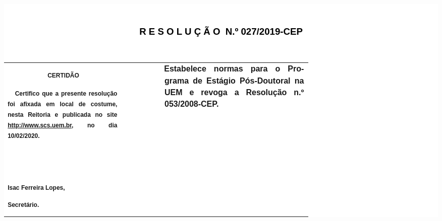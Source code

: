 <body lang=PT-BR link=blue vlink=purple style='tab-interval:35.4pt'>

<div class=WordSection1>

<p class=MsoNormal align=center style='text-align:center'><b><span
style='font-size:14.0pt;font-family:"Arial","sans-serif";color:black'><o:p>&nbsp;</o:p></span></b></p>

<p class=MsoNormal align=center style='text-align:center'><b><span
style='font-size:14.0pt;font-family:"Arial","sans-serif";color:black'>R E S O L
U Ç Ã O<span class=GramE><span style='mso-spacerun:yes'>  </span></span>N.º 027/2019-CEP</span></b><b><span
style='font-size:14.0pt;color:black'><o:p></o:p></span></b></p>

<p class=MsoNormal style='text-align:justify'><span style='font-size:8.0pt;
font-family:"Arial","sans-serif";color:black'>&nbsp;</span><span
style='font-size:8.0pt;color:black'><o:p></o:p></span></p>

<table class=MsoNormalTable border=0 cellspacing=0 cellpadding=0 width=603
 style='width:451.95pt;border-collapse:collapse;mso-yfti-tbllook:1184;
 mso-padding-alt:0cm 0cm 0cm 0cm'>
 <tr style='mso-yfti-irow:0;mso-yfti-firstrow:yes;mso-yfti-lastrow:yes'>
  <td width=234 valign=top style='width:175.5pt;padding:0cm 5.4pt 0cm 5.4pt'>
  <p class=MsoNormal align=center style='text-align:center;layout-grid-mode:
  char'><b><span style='font-size:9.0pt;font-family:"Arial","sans-serif"'>&nbsp;</span></b><b
  style='mso-bidi-font-weight:normal'><span style='font-size:9.0pt;mso-bidi-font-size:
  10.0pt;font-family:"Arial","sans-serif";mso-bidi-font-family:"Times New Roman";
  mso-no-proof:yes'>CERTIDÃO<o:p></o:p></span></b></p>
  <p class=MsoNormal style='text-align:justify;line-height:150%'><b
  style='mso-bidi-font-weight:normal'><span style='font-size:9.0pt;line-height:
  150%;font-family:"Arial","sans-serif";mso-bidi-font-family:"Times New Roman";
  mso-no-proof:yes'><span style='mso-spacerun:yes'>   </span>Certifico que a
  presente resolução foi afixada em local de costume, nesta Reitoria e
  publicada no site<span style='color:blue'> </span><a
  href="http://www.scs.uem.br/">http://www.scs.uem.br</a>, no dia</span></b><b
  style='mso-bidi-font-weight:normal'><span style='font-size:9.0pt;mso-bidi-font-size:
  10.0pt;line-height:150%;font-family:"Arial","sans-serif";mso-bidi-font-family:
  "Times New Roman";mso-no-proof:yes'> 10/02/2020.<o:p></o:p></span></b></p>
  <p class=MsoNormal><b style='mso-bidi-font-weight:normal'><span
  style='font-size:9.0pt;mso-bidi-font-size:10.0pt;font-family:"Arial","sans-serif";
  mso-bidi-font-family:"Times New Roman";mso-no-proof:yes'><o:p>&nbsp;</o:p></span></b></p>
  <p class=MsoNormal><b style='mso-bidi-font-weight:normal'><span
  style='font-size:9.0pt;mso-bidi-font-size:10.0pt;font-family:"Arial","sans-serif";
  mso-bidi-font-family:"Times New Roman";mso-no-proof:yes'><o:p>&nbsp;</o:p></span></b></p>
  <p class=MsoNormal><b style='mso-bidi-font-weight:normal'><span
  style='font-size:9.0pt;mso-bidi-font-size:10.0pt;font-family:"Arial","sans-serif";
  mso-bidi-font-family:"Times New Roman";mso-no-proof:yes'>Isac Ferreira Lopes,<o:p></o:p></span></b></p>
  <p class=MsoNormal><b style='mso-bidi-font-weight:normal'><span
  style='font-size:9.0pt;mso-bidi-font-size:10.0pt;font-family:"Arial","sans-serif";
  mso-bidi-font-family:"Times New Roman";mso-no-proof:yes'>Secretário.</span></b></p>
  </td>
  <td width=69 valign=top style='width:51.9pt;padding:0cm 5.4pt 0cm 5.4pt'>
  <p class=MsoNormal style='margin-right:-5.4pt'><b><span style='font-size:
  12.0pt;font-family:"Arial","sans-serif"'>&nbsp;</span></b></p>
  </td>
  <td width=299 valign=top style='width:224.55pt;padding:0cm 5.4pt 0cm 5.4pt'>
  <p class=MsoNormal style='margin-top:0cm;margin-right:.8pt;margin-bottom:
  0cm;margin-left:.6pt;margin-bottom:.0001pt;text-align:justify;text-indent:
  -.6pt'><b><span style='font-size:12.0pt;font-family:"Arial","sans-serif";
  mso-no-proof:yes'>Estabelece normas para o Programa </span></b><b
  style='mso-bidi-font-weight:normal'><span style='font-size:12.0pt;font-family:
  "Arial","sans-serif";mso-fareast-font-family:Calibri;mso-fareast-language:
  EN-US'>de Estágio </span></b><b><span style='font-size:12.0pt;font-family:
  "Arial","sans-serif";mso-no-proof:yes'>Pós-Doutoral na UEM e revoga a
  Resolução n.º 053/2008-CEP.</span></b><b style='mso-bidi-font-weight:normal'><span